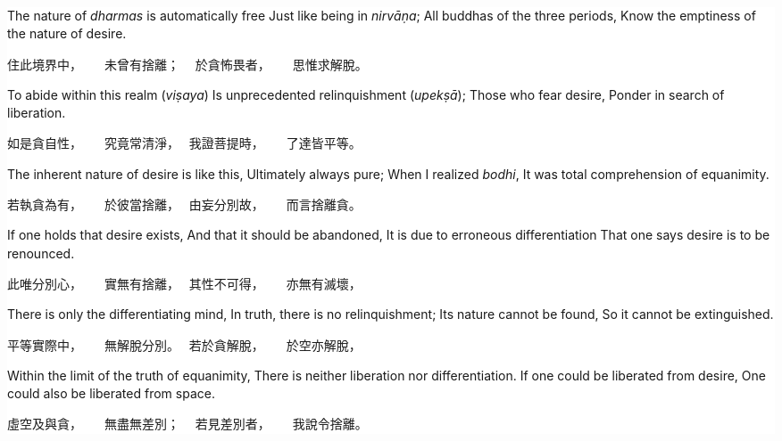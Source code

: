 The nature of *dharmas* is automatically free
Just like being in *nirvāṇa*;
All buddhas of the three periods,
Know the emptiness of the nature of desire.

住此境界中，　　
未曾有捨離；　
於貪怖畏者，　　
思惟求解脫。

To abide within this realm (*viṣaya*)
Is unprecedented relinquishment (*upekṣā*);
Those who fear desire,
Ponder in search of liberation.

如是貪自性，　　
究竟常清淨，　
我證菩提時，　　
了達皆平等。

The inherent nature of desire is like this,
Ultimately always pure;
When I realized *bodhi*,
It was total comprehension of equanimity.

若執貪為有，　　
於彼當捨離，　
由妄分別故，　　
而言捨離貪。

If one holds that desire exists,
And that it should be abandoned,
It is due to erroneous differentiation
That one says desire is to be renounced.

此唯分別心，　　
實無有捨離，　
其性不可得，　　
亦無有滅壞，

There is only the differentiating mind,
In truth, there is no relinquishment;
Its nature cannot be found,
So it cannot be extinguished.　

平等實際中，　　
無解脫分別。　
若於貪解脫，　　
於空亦解脫，

Within the limit of the truth of equanimity,
There is neither liberation nor differentiation.
If one could be liberated from desire,
One could also be liberated from space.

虛空及與貪，　　
無盡無差別；　
若見差別者，　　
我說令捨離。
